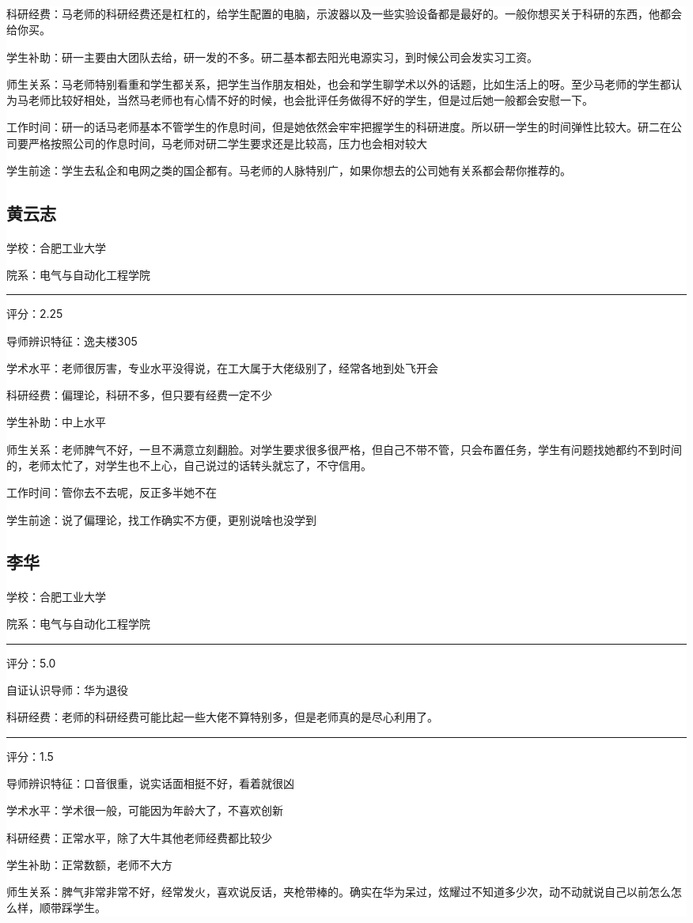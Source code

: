 科研经费：马老师的科研经费还是杠杠的，给学生配置的电脑，示波器以及一些实验设备都是最好的。一般你想买关于科研的东西，他都会给你买。

学生补助：研一主要由大团队去给，研一发的不多。研二基本都去阳光电源实习，到时候公司会发实习工资。

师生关系：马老师特别看重和学生都关系，把学生当作朋友相处，也会和学生聊学术以外的话题，比如生活上的呀。至少马老师的学生都认为马老师比较好相处，当然马老师也有心情不好的时候，也会批评任务做得不好的学生，但是过后她一般都会安慰一下。

工作时间：研一的话马老师基本不管学生的作息时间，但是她依然会牢牢把握学生的科研进度。所以研一学生的时间弹性比较大。研二在公司要严格按照公司的作息时间，马老师对研二学生要求还是比较高，压力也会相对较大

学生前途：学生去私企和电网之类的国企都有。马老师的人脉特别广，如果你想去的公司她有关系都会帮你推荐的。

## 黄云志

学校：合肥工业大学

院系：电气与自动化工程学院

* * *

评分：2.25

导师辨识特征：逸夫楼305

学术水平：老师很厉害，专业水平没得说，在工大属于大佬级别了，经常各地到处飞开会

科研经费：偏理论，科研不多，但只要有经费一定不少

学生补助：中上水平

师生关系：老师脾气不好，一旦不满意立刻翻脸。对学生要求很多很严格，但自己不带不管，只会布置任务，学生有问题找她都约不到时间的，老师太忙了，对学生也不上心，自己说过的话转头就忘了，不守信用。

工作时间：管你去不去呢，反正多半她不在

学生前途：说了偏理论，找工作确实不方便，更别说啥也没学到

## 李华

学校：合肥工业大学

院系：电气与自动化工程学院

* * *

评分：5.0

自证认识导师：华为退役

科研经费：老师的科研经费可能比起一些大佬不算特别多，但是老师真的是尽心利用了。

* * *

评分：1.5

导师辨识特征：口音很重，说实话面相挺不好，看着就很凶

学术水平：学术很一般，可能因为年龄大了，不喜欢创新

科研经费：正常水平，除了大牛其他老师经费都比较少

学生补助：正常数额，老师不大方

师生关系：脾气非常非常不好，经常发火，喜欢说反话，夹枪带棒的。确实在华为呆过，炫耀过不知道多少次，动不动就说自己以前怎么怎么样，顺带踩学生。
